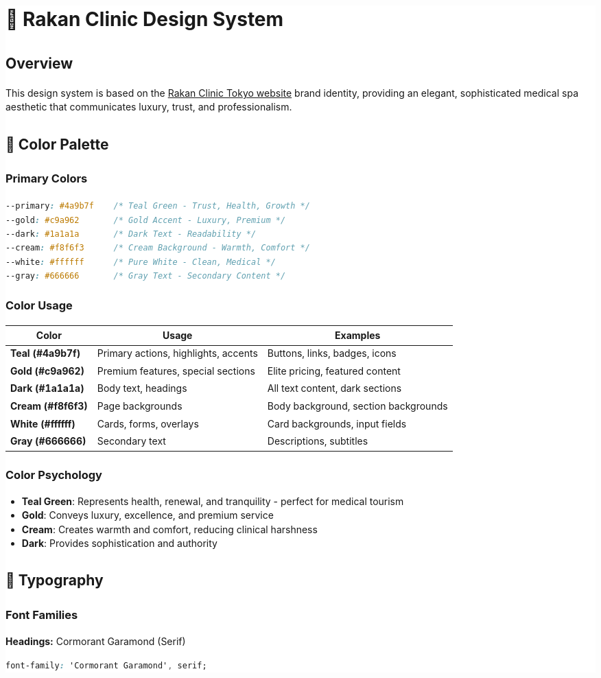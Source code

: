 # 🎨 Rakan Clinic Design System

## Overview

This design system is based on the [Rakan Clinic Tokyo website](https://www.rakanclinic-tokyo.jp/english) brand identity, providing an elegant, sophisticated medical spa aesthetic that communicates luxury, trust, and professionalism.

## 🎨 Color Palette

### Primary Colors

```css
--primary: #4a9b7f    /* Teal Green - Trust, Health, Growth */
--gold: #c9a962       /* Gold Accent - Luxury, Premium */
--dark: #1a1a1a       /* Dark Text - Readability */
--cream: #f8f6f3      /* Cream Background - Warmth, Comfort */
--white: #ffffff      /* Pure White - Clean, Medical */
--gray: #666666       /* Gray Text - Secondary Content */
```

### Color Usage

| Color | Usage | Examples |
|-------|-------|----------|
| **Teal (#4a9b7f)** | Primary actions, highlights, accents | Buttons, links, badges, icons |
| **Gold (#c9a962)** | Premium features, special sections | Elite pricing, featured content |
| **Dark (#1a1a1a)** | Body text, headings | All text content, dark sections |
| **Cream (#f8f6f3)** | Page backgrounds | Body background, section backgrounds |
| **White (#ffffff)** | Cards, forms, overlays | Card backgrounds, input fields |
| **Gray (#666666)** | Secondary text | Descriptions, subtitles |

### Color Psychology

- **Teal Green**: Represents health, renewal, and tranquility - perfect for medical tourism
- **Gold**: Conveys luxury, excellence, and premium service
- **Cream**: Creates warmth and comfort, reducing clinical harshness
- **Dark**: Provides sophistication and authority

## 📝 Typography

### Font Families

**Headings:** Cormorant Garamond (Serif)
```css
font-family: 'Cormorant Garamond', serif;
```
